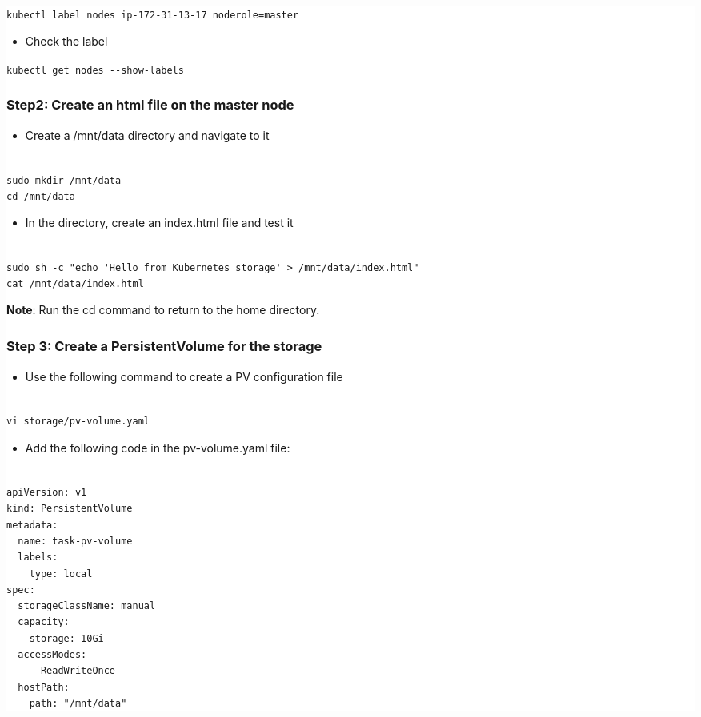 ```
kubectl label nodes ip-172-31-13-17 noderole=master

```
 
- Check the label
```
kubectl get nodes --show-labels

```
### Step2: Create an html file on the master node
- Create a /mnt/data directory and navigate to it

```

sudo mkdir /mnt/data
cd /mnt/data

```

- In the directory, create an index.html file and test it

```

sudo sh -c "echo 'Hello from Kubernetes storage' > /mnt/data/index.html"
cat /mnt/data/index.html

```

 
**Note**: Run the cd command to return to the home directory.

### Step 3: Create a PersistentVolume for the storage
- Use the following command to create a PV configuration file

```

vi storage/pv-volume.yaml

```

 
- Add the following code in the pv-volume.yaml file:

```

apiVersion: v1
kind: PersistentVolume
metadata:
  name: task-pv-volume
  labels:
    type: local
spec:
  storageClassName: manual
  capacity:
    storage: 10Gi
  accessModes:
    - ReadWriteOnce
  hostPath:
    path: "/mnt/data"

```
